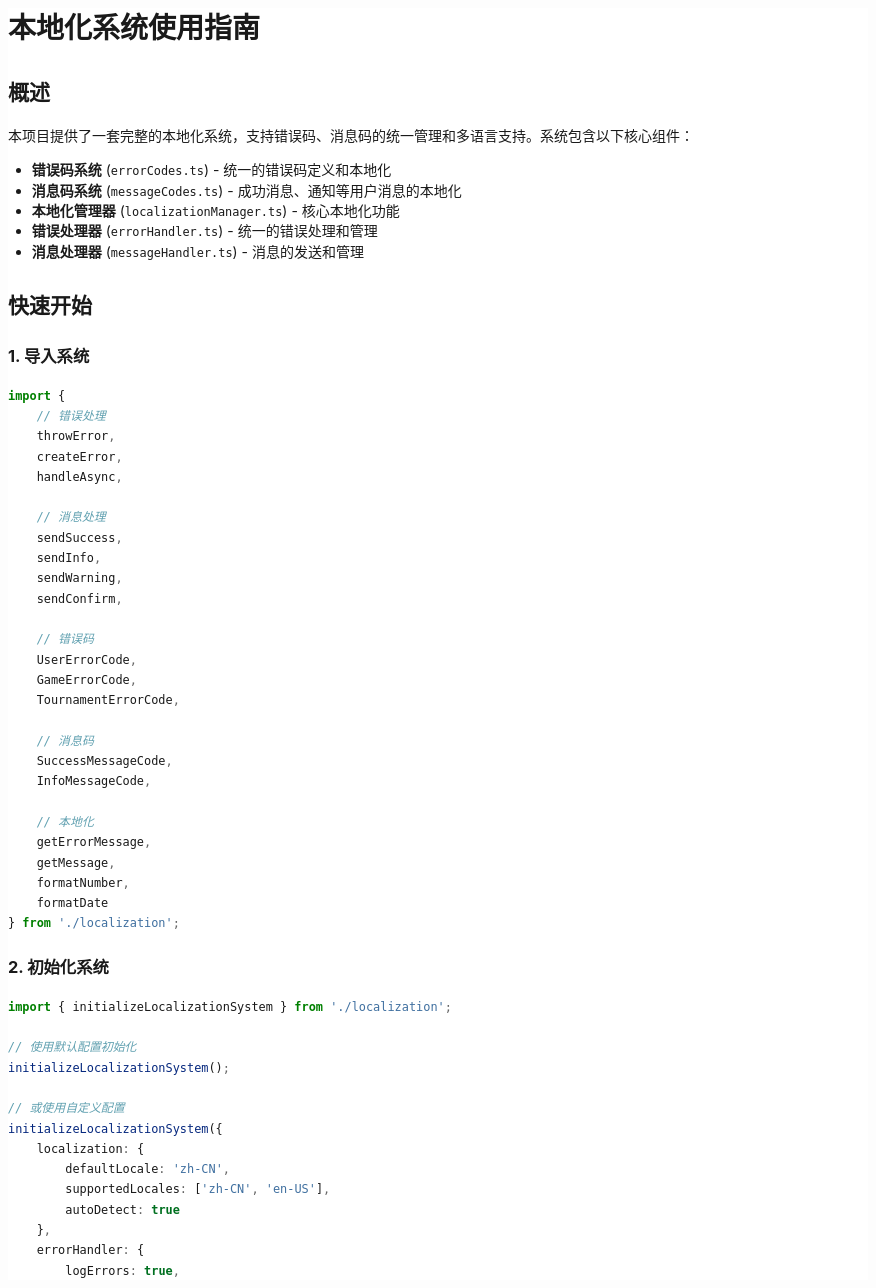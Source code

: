 # 本地化系统使用指南

## 概述

本项目提供了一套完整的本地化系统，支持错误码、消息码的统一管理和多语言支持。系统包含以下核心组件：

- **错误码系统** (`errorCodes.ts`) - 统一的错误码定义和本地化
- **消息码系统** (`messageCodes.ts`) - 成功消息、通知等用户消息的本地化
- **本地化管理器** (`localizationManager.ts`) - 核心本地化功能
- **错误处理器** (`errorHandler.ts`) - 统一的错误处理和管理
- **消息处理器** (`messageHandler.ts`) - 消息的发送和管理

## 快速开始

### 1. 导入系统

```typescript
import {
    // 错误处理
    throwError,
    createError,
    handleAsync,
    
    // 消息处理
    sendSuccess,
    sendInfo,
    sendWarning,
    sendConfirm,
    
    // 错误码
    UserErrorCode,
    GameErrorCode,
    TournamentErrorCode,
    
    // 消息码
    SuccessMessageCode,
    InfoMessageCode,
    
    // 本地化
    getErrorMessage,
    getMessage,
    formatNumber,
    formatDate
} from './localization';
```

### 2. 初始化系统

```typescript
import { initializeLocalizationSystem } from './localization';

// 使用默认配置初始化
initializeLocalizationSystem();

// 或使用自定义配置
initializeLocalizationSystem({
    localization: {
        defaultLocale: 'zh-CN',
        supportedLocales: ['zh-CN', 'en-US'],
        autoDetect: true
    },
    errorHandler: {
        logErrors: true,
```